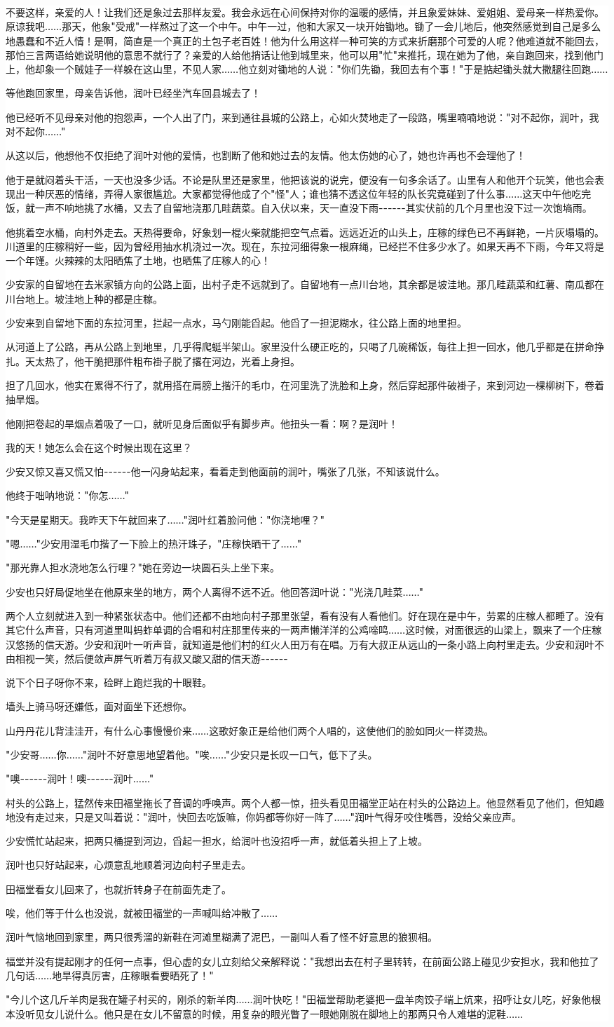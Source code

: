 不要这样，亲爱的人！让我们还是象过去那样友爱。我会永远在心间保持对你的温暖的感情，并且象爱妹妹、爱姐姐、爱母亲一样热爱你。原谅我吧……那天，他象"受戒"一样熬过了这一个中午。中午一过，他和大家又一块开始锄地。锄了一会儿地后，他突然感觉到自己是多么地愚蠢和不近人情！是啊，简直是一个真正的土包子老百姓！他为什么用这样一种可笑的方式来折磨那个可爱的人呢？他难道就不能回去，那怕三言两语给她说明他的意思不就行了？亲爱的人给他捎话让他到城里来，他可以用"忙"来推托，现在她为了他，亲自跑回来，找到他门上，他却象一个贼娃子一样躲在这山里，不见人家……他立刻对锄地的人说："你们先锄，我回去有个事！"于是掂起锄头就大撒腿往回跑……

等他跑回家里，母亲告诉他，润叶已经坐汽车回县城去了！

他已经听不见母亲对他的抱怨声，一个人出了门，来到通往县城的公路上，心如火焚地走了一段路，嘴里喃喃地说："对不起你，润叶，我对不起你……"

从这以后，他想他不仅拒绝了润叶对他的爱情，也割断了他和她过去的友情。他太伤她的心了，她也许再也不会理他了！

他于是就闷着头干活，一天也没多少话。不论是队里还是家里，他把该说的说完，便没有一句多余话了。山里有人和他开个玩笑，他也会表现出一种厌恶的情绪，弄得人家很尴尬。大家都觉得他成了个"怪"人；谁也猜不透这位年轻的队长究竟碰到了什么事……这天中午他吃完饭，就一声不响地挑了水桶，又去了自留地浇那几畦蔬菜。自入伏以来，天一直没下雨------其实伏前的几个月里也没下过一次饱墒雨。

他挑着空水桶，向村外走去。天热得要命，好象划一棍火柴就能把空气点着。远远近近的山头上，庄稼的绿色已不再鲜艳，一片灰塌塌的。川道里的庄稼稍好一些，因为曾经用抽水机浇过一次。现在，东拉河细得象一根麻绳，已经拦不住多少水了。如果天再不下雨，今年又将是一个年馑。火辣辣的太阳晒焦了土地，也晒焦了庄稼人的心！

少安家的自留地在去米家镇方向的公路上面，出村子走不远就到了。自留地有一点川台地，其余都是坡洼地。那几畦蔬菜和红薯、南瓜都在川台地上。坡洼地上种的都是庄稼。

少安来到自留地下面的东拉河里，拦起一点水，马勺刚能舀起。他舀了一担泥糊水，往公路上面的地里担。

从河道上了公路，再从公路上到地里，几乎得爬蜓半架山。家里没什么硬正吃的，只喝了几碗稀饭，每往上担一回水，他几乎都是在拼命挣扎。天太热了，他干脆把那件粗布褂子脱了撂在河边，光着上身担。

担了几回水，他实在累得不行了，就用搭在肩膀上揩汗的毛巾，在河里洗了洗脸和上身，然后穿起那件破褂子，来到河边一棵柳树下，卷着抽旱烟。

他刚把卷起的旱烟点着吸了一口，就听见身后面似乎有脚步声。他扭头一看：啊？是润叶！

我的天！她怎么会在这个时候出现在这里？

少安又惊又喜又慌又怕------他一闪身站起来，看着走到他面前的润叶，嘴张了几张，不知该说什么。

他终于咄呐地说："你怎……"

"今天是星期天。我昨天下午就回来了……"润叶红着脸问他："你浇地哩？"

"嗯……"少安用湿毛巾揩了一下脸上的热汗珠子，"庄稼快晒干了……"

"那光靠人担水浇地怎么行哩？"她在旁边一块圆石头上坐下来。

少安也只好局促地坐在他原来坐的地方，两个人离得不远不近。他回答润叶说："光浇几畦菜……"

两个人立刻就进入到一种紧张状态中。他们还都不由地向村子那里张望，看有没有人看他们。好在现在是中午，劳累的庄稼人都睡了。没有其它什么声音，只有河道里叫蚂蚱单调的合唱和村庄那里传来的一两声懒洋洋的公鸡啼鸣……这时候，对面很远的山梁上，飘来了一个庄稼汉悠扬的信天游。少安和润叶一听声音，就知道是他们村的红火人田万有在唱。万有大叔正从远山的一条小路上向村里走去。少安和润叶不由相视一笑，然后便敛声屏气听着万有叔又酸又甜的信天游------

说下个日子呀你不来，硷畔上跑烂我的十眼鞋。

墙头上骑马呀还嫌低，面对面坐下还想你。

山丹丹花儿背洼洼开，有什么心事慢慢价来……这歌好象正是给他们两个人唱的，这使他们的脸如同火一样烫热。

"少安哥……你……"润叶不好意思地望着他。"唉……"少安只是长叹一口气，低下了头。

"噢------润叶！噢------润叶……"

村头的公路上，猛然传来田福堂拖长了音调的呼唤声。两个人都一惊，扭头看见田福堂正站在村头的公路边上。他显然看见了他们，但知趣地没有走过来，只是又叫着说："润叶，快回去吃饭嘛，你妈都等你好一阵了……"润叶气得牙咬住嘴唇，没给父亲应声。

少安慌忙站起来，把两只桶提到河边，舀起一担水，给润叶也没招呼一声，就低着头担上了上坡。

润叶也只好站起来，心烦意乱地顺着河边向村子里走去。

田福堂看女儿回来了，也就折转身子在前面先走了。

唉，他们等于什么也没说，就被田福堂的一声喊叫给冲散了……

润叶气恼地回到家里，两只很秀溜的新鞋在河滩里糊满了泥巴，一副叫人看了怪不好意思的狼狈相。

福堂并没有提起刚才的任何一点事，但心虚的女儿立刻给父亲解释说："我想出去在村子里转转，在前面公路上碰见少安担水，我和他拉了几句话……地旱得真厉害，庄稼眼看要晒死了！"

"今儿个这几斤羊肉是我在罐子村买的，刚杀的新羊肉……润叶快吃！"田福堂帮助老婆把一盘羊肉饺子端上炕来，招呼让女儿吃，好象他根本没听见女儿说什么。他只是在女儿不留意的时候，用复杂的眼光瞥了一眼她刚脱在脚地上的那两只令人难堪的泥鞋……